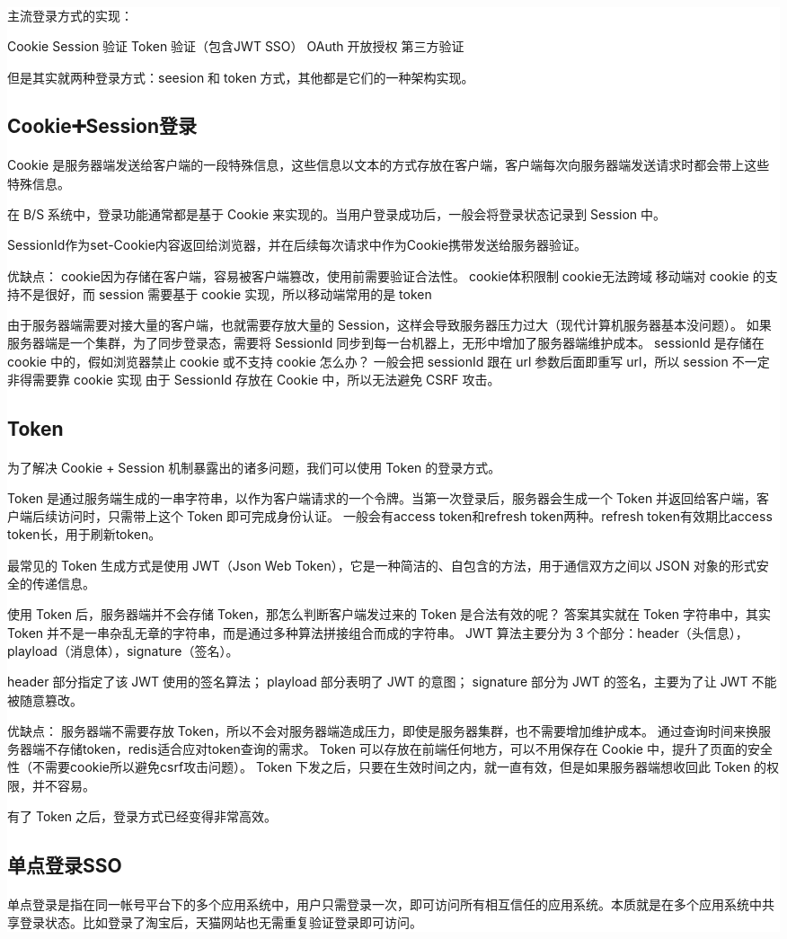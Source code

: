 # 
主流登录方式的实现：

Cookie Session 验证
Token 验证（包含JWT SSO）
OAuth 开放授权 第三方验证

但是其实就两种登录方式：seesion 和 token 方式，其他都是它们的一种架构实现。

## Cookie➕Session登录
Cookie 是服务器端发送给客户端的一段特殊信息，这些信息以文本的方式存放在客户端，客户端每次向服务器端发送请求时都会带上这些特殊信息。

在 B/S 系统中，登录功能通常都是基于 Cookie 来实现的。当用户登录成功后，一般会将登录状态记录到 Session 中。

SessionId作为set-Cookie内容返回给浏览器，并在后续每次请求中作为Cookie携带发送给服务器验证。

优缺点：
cookie因为存储在客户端，容易被客户端篡改，使用前需要验证合法性。
cookie体积限制
cookie无法跨域
移动端对 cookie 的支持不是很好，而 session 需要基于 cookie 实现，所以移动端常用的是 token

由于服务器端需要对接大量的客户端，也就需要存放大量的 Session，这样会导致服务器压力过大（现代计算机服务器基本没问题）。
如果服务器端是一个集群，为了同步登录态，需要将 SessionId 同步到每一台机器上，无形中增加了服务器端维护成本。
sessionId 是存储在 cookie 中的，假如浏览器禁止 cookie 或不支持 cookie 怎么办？ 一般会把 sessionId 跟在 url 参数后面即重写 url，所以 session 不一定非得需要靠 cookie 实现
由于 SessionId 存放在 Cookie 中，所以无法避免 CSRF 攻击。


## Token
为了解决 Cookie + Session 机制暴露出的诸多问题，我们可以使用 Token 的登录方式。

Token 是通过服务端生成的一串字符串，以作为客户端请求的一个令牌。当第一次登录后，服务器会生成一个 Token 并返回给客户端，客户端后续访问时，只需带上这个 Token 即可完成身份认证。
一般会有access token和refresh token两种。refresh token有效期比access token长，用于刷新token。

最常见的 Token 生成方式是使用 JWT（Json Web Token），它是一种简洁的、自包含的方法，用于通信双方之间以 JSON 对象的形式安全的传递信息。

使用 Token 后，服务器端并不会存储 Token，那怎么判断客户端发过来的 Token 是合法有效的呢？
答案其实就在 Token 字符串中，其实 Token 并不是一串杂乱无章的字符串，而是通过多种算法拼接组合而成的字符串。
JWT 算法主要分为 3 个部分：header（头信息），playload（消息体），signature（签名）。

header 部分指定了该 JWT 使用的签名算法；
playload 部分表明了 JWT 的意图；
signature 部分为 JWT 的签名，主要为了让 JWT 不能被随意篡改。

优缺点：
服务器端不需要存放 Token，所以不会对服务器端造成压力，即使是服务器集群，也不需要增加维护成本。
通过查询时间来换服务器端不存储token，redis适合应对token查询的需求。
Token 可以存放在前端任何地方，可以不用保存在 Cookie 中，提升了页面的安全性（不需要cookie所以避免csrf攻击问题）。
Token 下发之后，只要在生效时间之内，就一直有效，但是如果服务器端想收回此 Token 的权限，并不容易。

有了 Token 之后，登录方式已经变得非常高效。


## 单点登录SSO
单点登录是指在同一帐号平台下的多个应用系统中，用户只需登录一次，即可访问所有相互信任的应用系统。本质就是在多个应用系统中共享登录状态。比如登录了淘宝后，天猫网站也无需重复验证登录即可访问。
